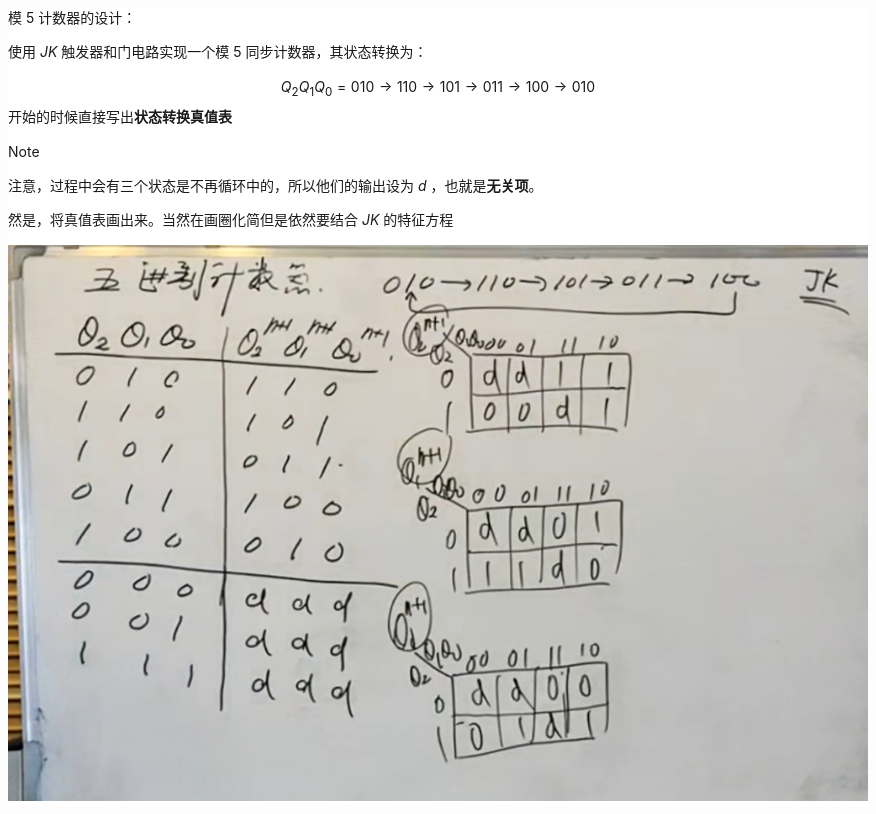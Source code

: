 模 5 计数器的设计：

使用 $JK$ 触发器和门电路实现一个模 $5$ 同步计数器，其状态转换为：

$$
Q_{2}Q_{1}Q_{0} = 010 \to 110 \to 101 \to 011 \to 100 \to 010
$$
开始的时候直接写出**状态转换真值表**

> [!note]
> 注意，过程中会有三个状态是不再循环中的，所以他们的输出设为 $d$ ，也就是**无关项**。

然是，将真值表画出来。当然在画圈化简但是依然要结合 $JK$ 的特征方程

![|575](imgs/Pasted%20image%2020250920161307.png)
